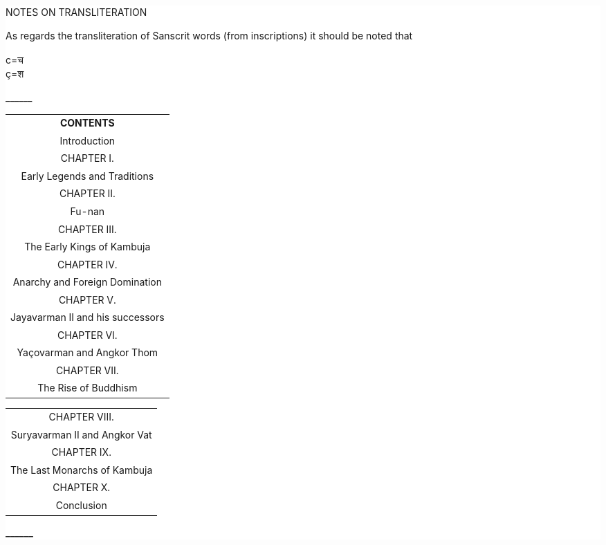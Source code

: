 NOTES ON TRANSLITERATION

 As regards the transliteration of Sanscrit words (from inscriptions) it should be noted that

c=च  
ç=श

\_\_\_\_\_\_

|                                  |
|:--------------------------------:|
|           **CONTENTS**           |
|           Introduction           |
|            CHAPTER I.            |
|   Early Legends and Traditions   |
|           CHAPTER II.            |
|              Fu-nan              |
|           CHAPTER III.           |
|    The Early Kings of Kambuja    |
|           CHAPTER IV.            |
|  Anarchy and Foreign Domination  |
|            CHAPTER V.            |
| Jayavarman II and his successors |
|           CHAPTER VI.            |
|    Yaçovarman and Angkor Thom    |
|           CHAPTER VII.           |
|       The Rise of Buddhism       |

|                               |
|:-----------------------------:|
|         CHAPTER VIII.         |
| Suryavarman II and Angkor Vat |
|          CHAPTER IX.          |
| The Last Monarchs of Kambuja  |
|          CHAPTER X.           |
|          Conclusion           |

**\_\_\_\_\_\_**  
